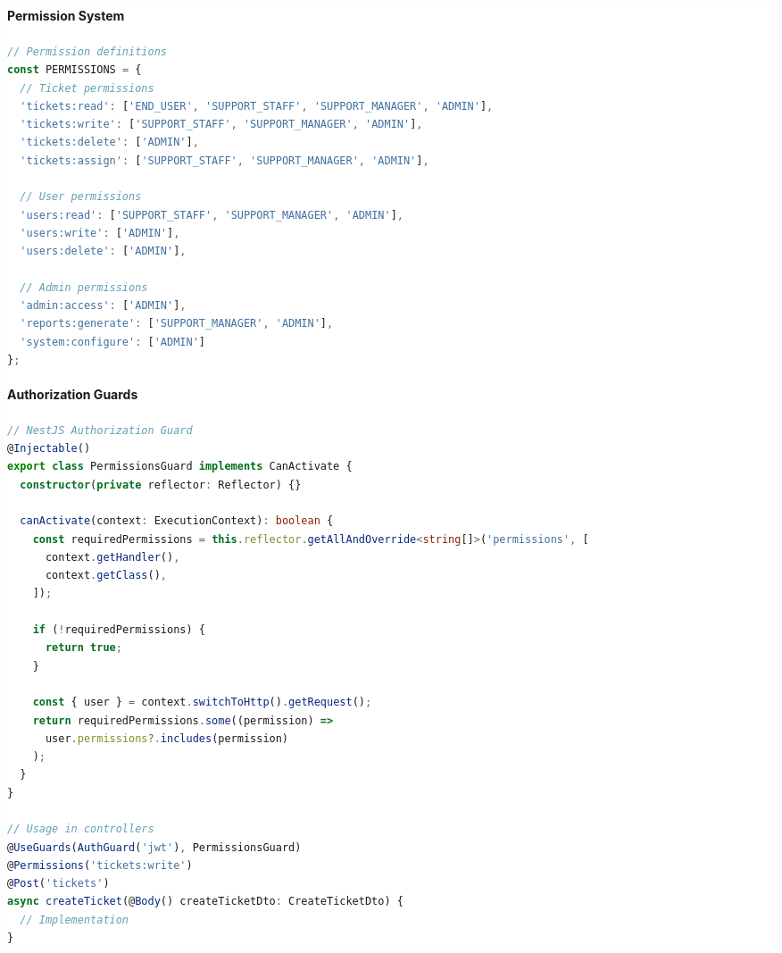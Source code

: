 #### Permission System
```typescript
// Permission definitions
const PERMISSIONS = {
  // Ticket permissions
  'tickets:read': ['END_USER', 'SUPPORT_STAFF', 'SUPPORT_MANAGER', 'ADMIN'],
  'tickets:write': ['SUPPORT_STAFF', 'SUPPORT_MANAGER', 'ADMIN'],
  'tickets:delete': ['ADMIN'],
  'tickets:assign': ['SUPPORT_STAFF', 'SUPPORT_MANAGER', 'ADMIN'],
  
  // User permissions
  'users:read': ['SUPPORT_STAFF', 'SUPPORT_MANAGER', 'ADMIN'],
  'users:write': ['ADMIN'],
  'users:delete': ['ADMIN'],
  
  // Admin permissions
  'admin:access': ['ADMIN'],
  'reports:generate': ['SUPPORT_MANAGER', 'ADMIN'],
  'system:configure': ['ADMIN']
};
```

#### Authorization Guards
```typescript
// NestJS Authorization Guard
@Injectable()
export class PermissionsGuard implements CanActivate {
  constructor(private reflector: Reflector) {}

  canActivate(context: ExecutionContext): boolean {
    const requiredPermissions = this.reflector.getAllAndOverride<string[]>('permissions', [
      context.getHandler(),
      context.getClass(),
    ]);

    if (!requiredPermissions) {
      return true;
    }

    const { user } = context.switchToHttp().getRequest();
    return requiredPermissions.some((permission) =>
      user.permissions?.includes(permission)
    );
  }
}

// Usage in controllers
@UseGuards(AuthGuard('jwt'), PermissionsGuard)
@Permissions('tickets:write')
@Post('tickets')
async createTicket(@Body() createTicketDto: CreateTicketDto) {
  // Implementation
}
```
